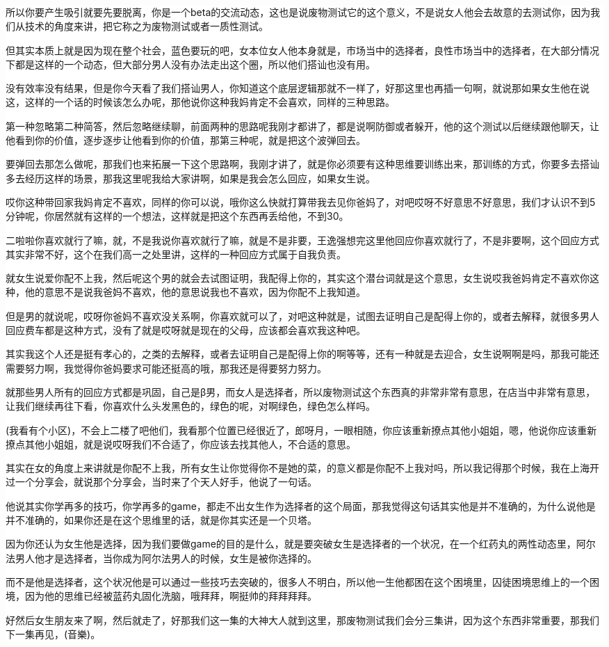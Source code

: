 所以你要产生吸引就要先要脱离，你是一个beta的交流动态，这也是说废物测试它的这个意义，不是说女人他会去故意的去测试你，因为我们从技术的角度来讲，把它称之为废物测试或者一质性测试。

但其实本质上就是因为现在整个社会，蓝色要玩的吧，女本位女人他本身就是，市场当中的选择者，良性市场当中的选择者，在大部分情况下都是这样的一个动态，但大部分男人没有办法走出这个圈，所以他们搭讪也没有用。

没有效率没有结果，但是你今天看了我们搭讪男人，你知道这个底层逻辑那就不一样了，好那这里也再插一句啊，就说那如果女生他在说这，这样的一个话的时候该怎么办呢，那他说你这种我妈肯定不会喜欢，同样的三种思路。

第一种忽略第二种简答，然后忽略继续聊，前面两种的思路呢我刚才都讲了，都是说啊防御或者躲开，他的这个测试以后继续跟他聊天，让他看到你的价值，逐步逐步让他看到你的价值，那第三种呢，就是把这个波弹回去。

要弹回去那怎么做呢，那我们也来拓展一下这个思路啊，我刚才讲了，就是你必须要有这种思维要训练出来，那训练的方式，你要多去搭讪多去经历这样的场景，那我这里呢我给大家讲啊，如果是我会怎么回应，如果女生说。

哎你这种带回家我妈肯定不喜欢，同样的你可以说，哦你这么快就打算带我去见你爸妈了，对吧哎呀不好意思不好意思，我们才认识不到5分钟呢，你居然就有这样的一个想法，这样就是把这个东西再丢给他，不到30。

二啦啦你喜欢就行了嘛，就，不是我说你喜欢就行了嘛，就是不是非要，王逸强想完这里他回应你喜欢就行了，不是非要啊，这个回应方式其实非常不好，这个在我们高一之处里讲，这样的一种回应方式属于自我负责。

就女生说爱你配不上我，然后呢这个男的就会去试图证明，我配得上你的，其实这个潜台词就是这个意思，女生说哎我爸妈肯定不喜欢你这种，他的意思不是说我爸妈不喜欢，他的意思说我也不喜欢，因为你配不上我知道。

但是男的就说呢，哎呀你爸妈不喜欢没关系啊，你喜欢就可以了，对吧这种就是，试图去证明自己是配得上你的，或者去解释，就很多男人回应费车都是这种方式，没有了就是哎呀就是现在的父母，应该都会喜欢我这种吧。

其实我这个人还是挺有孝心的，之类的去解释，或者去证明自己是配得上你的啊等等，还有一种就是去迎合，女生说啊啊是吗，那我可能还需要努力啊，我觉得你爸妈要求可能还挺高的哦，那我还是得要努力努力。

就那些男人所有的回应方式都是巩固，自己是β男，而女人是选择者，所以废物测试这个东西真的非常非常有意思，在店当中非常有意思，让我们继续再往下看，你喜欢什么头发黑色的，绿色的呢，对啊绿色，绿色怎么样吗。

(我看有个小区)，不会上二楼了吧他们，我看那个位置已经很近了，郎呀月，一眼相随，你应该重新撩点其他小姐姐，嗯，他说你应该重新撩点其他小姐姐，就是说哎呀我们不合适了，你应该去找其他人，不合适的意思。

其实在女的角度上来讲就是你配不上我，所有女生让你觉得你不是她的菜，的意义都是你配不上我对吗，所以我记得那个时候，我在上海开过一个分享会，就说那个分享会，当时来了个天人好手，他说了一句话。

他说其实你学再多的技巧，你学再多的game，都走不出女生作为选择者的这个局面，那我觉得这句话其实他是并不准确的，为什么说他是并不准确的，如果你还是在这个思维里的话，就是你其实还是一个贝塔。

因为你还认为女生他是选择，因为我们要做game的目的是什么，就是要突破女生是选择者的一个状况，在一个红药丸的两性动态里，阿尔法男人他才是选择者，当你成为阿尔法男人的时候，女生是被你选择的。

而不是他是选择者，这个状况他是可以通过一些技巧去突破的，很多人不明白，所以他一生他都困在这个困境里，囚徒困境思维上的一个困境，因为他的思维已经被蓝药丸固化洗脑，哦拜拜，啊挺帅的拜拜拜拜。

好然后女生朋友来了啊，然后就走了，好那我们这一集的大神大人就到这里，那废物测试我们会分三集讲，因为这个东西非常重要，那我们下一集再见，(音樂)。

